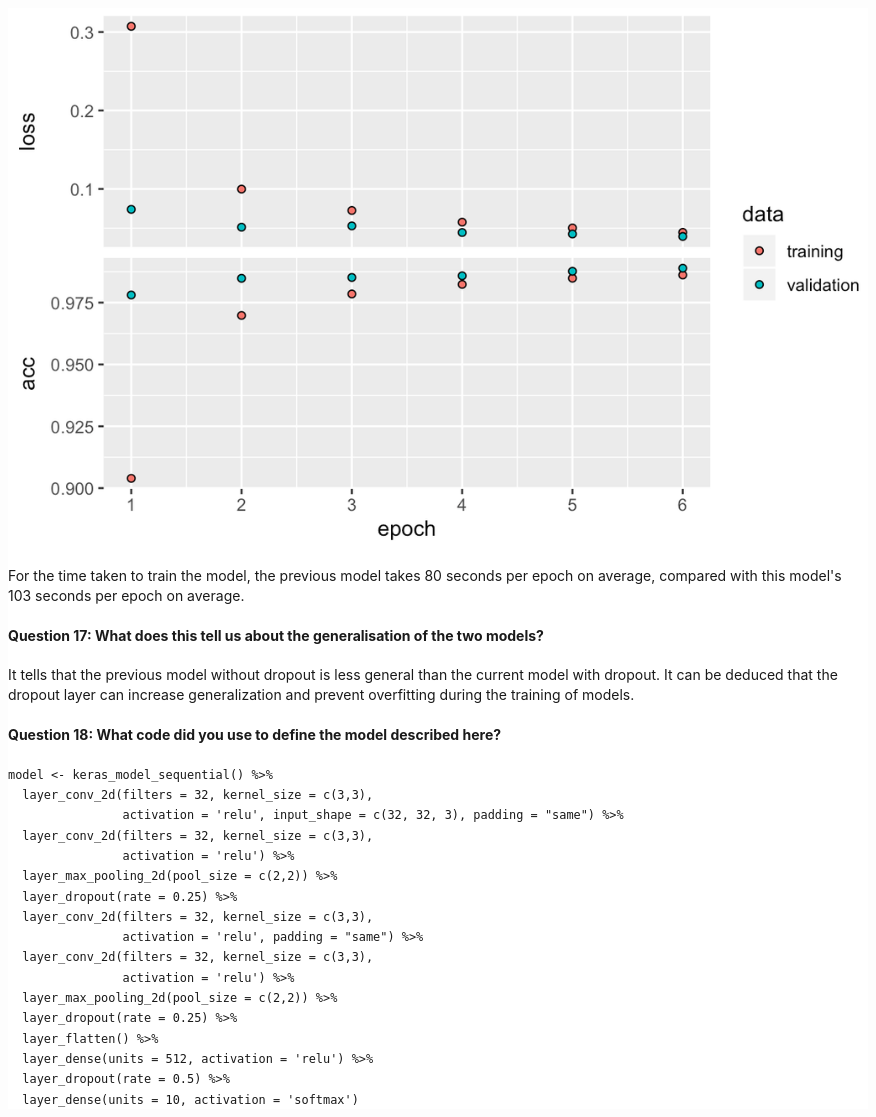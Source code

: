 ![plot-of-history-4](./pix/plot-of-history-4.png)

For the time taken to train the model, the previous model takes 80 seconds per epoch on average, compared with this model's 103 seconds per epoch on average.

#### Question 17: What does this tell us about the generalisation of the two models? 

It tells that the previous model without dropout is less general than the current model with dropout. It can be deduced that the dropout layer can increase generalization and prevent overfitting during the training of models.

#### Question 18: What code did you use to define the model described here?

```
model <- keras_model_sequential() %>%
  layer_conv_2d(filters = 32, kernel_size = c(3,3),
                activation = 'relu', input_shape = c(32, 32, 3), padding = "same") %>%
  layer_conv_2d(filters = 32, kernel_size = c(3,3),
                activation = 'relu') %>%
  layer_max_pooling_2d(pool_size = c(2,2)) %>%
  layer_dropout(rate = 0.25) %>% 
  layer_conv_2d(filters = 32, kernel_size = c(3,3),
                activation = 'relu', padding = "same") %>%
  layer_conv_2d(filters = 32, kernel_size = c(3,3),
                activation = 'relu') %>%
  layer_max_pooling_2d(pool_size = c(2,2)) %>%
  layer_dropout(rate = 0.25) %>% 
  layer_flatten() %>%
  layer_dense(units = 512, activation = 'relu') %>%
  layer_dropout(rate = 0.5) %>% 
  layer_dense(units = 10, activation = 'softmax')
```
